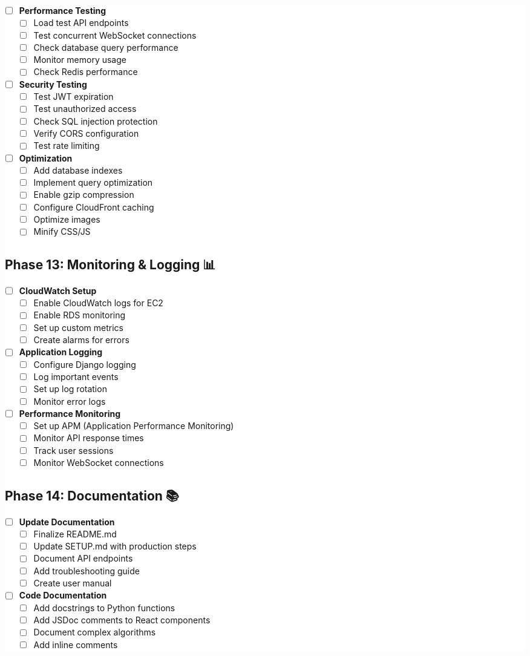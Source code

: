 - [ ] **Performance Testing**
  - [ ] Load test API endpoints
  - [ ] Test concurrent WebSocket connections
  - [ ] Check database query performance
  - [ ] Monitor memory usage
  - [ ] Check Redis performance

- [ ] **Security Testing**
  - [ ] Test JWT expiration
  - [ ] Test unauthorized access
  - [ ] Check SQL injection protection
  - [ ] Verify CORS configuration
  - [ ] Test rate limiting

- [ ] **Optimization**
  - [ ] Add database indexes
  - [ ] Implement query optimization
  - [ ] Enable gzip compression
  - [ ] Configure CloudFront caching
  - [ ] Optimize images
  - [ ] Minify CSS/JS

## Phase 13: Monitoring & Logging 📊

- [ ] **CloudWatch Setup**
  - [ ] Enable CloudWatch logs for EC2
  - [ ] Enable RDS monitoring
  - [ ] Set up custom metrics
  - [ ] Create alarms for errors

- [ ] **Application Logging**
  - [ ] Configure Django logging
  - [ ] Log important events
  - [ ] Set up log rotation
  - [ ] Monitor error logs

- [ ] **Performance Monitoring**
  - [ ] Set up APM (Application Performance Monitoring)
  - [ ] Monitor API response times
  - [ ] Track user sessions
  - [ ] Monitor WebSocket connections

## Phase 14: Documentation 📚

- [ ] **Update Documentation**
  - [ ] Finalize README.md
  - [ ] Update SETUP.md with production steps
  - [ ] Document API endpoints
  - [ ] Add troubleshooting guide
  - [ ] Create user manual

- [ ] **Code Documentation**
  - [ ] Add docstrings to Python functions
  - [ ] Add JSDoc comments to React components
  - [ ] Document complex algorithms
  - [ ] Add inline comments
